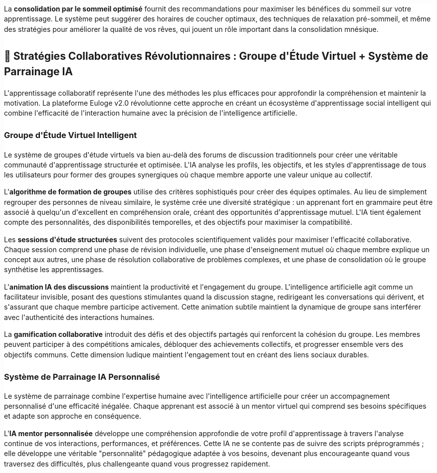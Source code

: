 La **consolidation par le sommeil optimisé** fournit des recommandations pour maximiser les bénéfices du sommeil sur votre apprentissage. Le système peut suggérer des horaires de coucher optimaux, des techniques de relaxation pré-sommeil, et même des stratégies pour améliorer la qualité de vos rêves, qui jouent un rôle important dans la consolidation mnésique.


## 👥 **Stratégies Collaboratives Révolutionnaires : Groupe d'Étude Virtuel + Système de Parrainage IA**

L'apprentissage collaboratif représente l'une des méthodes les plus efficaces pour approfondir la compréhension et maintenir la motivation. La plateforme Euloge v2.0 révolutionne cette approche en créant un écosystème d'apprentissage social intelligent qui combine l'efficacité de l'interaction humaine avec la précision de l'intelligence artificielle.

### **Groupe d'Étude Virtuel Intelligent**

Le système de groupes d'étude virtuels va bien au-delà des forums de discussion traditionnels pour créer une véritable communauté d'apprentissage structurée et optimisée. L'IA analyse les profils, les objectifs, et les styles d'apprentissage de tous les utilisateurs pour former des groupes synergiques où chaque membre apporte une valeur unique au collectif.

L'**algorithme de formation de groupes** utilise des critères sophistiqués pour créer des équipes optimales. Au lieu de simplement regrouper des personnes de niveau similaire, le système crée une diversité stratégique : un apprenant fort en grammaire peut être associé à quelqu'un d'excellent en compréhension orale, créant des opportunités d'apprentissage mutuel. L'IA tient également compte des personnalités, des disponibilités temporelles, et des objectifs pour maximiser la compatibilité.

Les **sessions d'étude structurées** suivent des protocoles scientifiquement validés pour maximiser l'efficacité collaborative. Chaque session comprend une phase de révision individuelle, une phase d'enseignement mutuel où chaque membre explique un concept aux autres, une phase de résolution collaborative de problèmes complexes, et une phase de consolidation où le groupe synthétise les apprentissages.

L'**animation IA des discussions** maintient la productivité et l'engagement du groupe. L'intelligence artificielle agit comme un facilitateur invisible, posant des questions stimulantes quand la discussion stagne, redirigeant les conversations qui dérivent, et s'assurant que chaque membre participe activement. Cette animation subtile maintient la dynamique de groupe sans interférer avec l'authenticité des interactions humaines.

La **gamification collaborative** introduit des défis et des objectifs partagés qui renforcent la cohésion du groupe. Les membres peuvent participer à des compétitions amicales, débloquer des achievements collectifs, et progresser ensemble vers des objectifs communs. Cette dimension ludique maintient l'engagement tout en créant des liens sociaux durables.

### **Système de Parrainage IA Personnalisé**

Le système de parrainage combine l'expertise humaine avec l'intelligence artificielle pour créer un accompagnement personnalisé d'une efficacité inégalée. Chaque apprenant est associé à un mentor virtuel qui comprend ses besoins spécifiques et adapte son approche en conséquence.

L'**IA mentor personnalisée** développe une compréhension approfondie de votre profil d'apprentissage à travers l'analyse continue de vos interactions, performances, et préférences. Cette IA ne se contente pas de suivre des scripts préprogrammés ; elle développe une véritable "personnalité" pédagogique adaptée à vos besoins, devenant plus encourageante quand vous traversez des difficultés, plus challengeante quand vous progressez rapidement.
